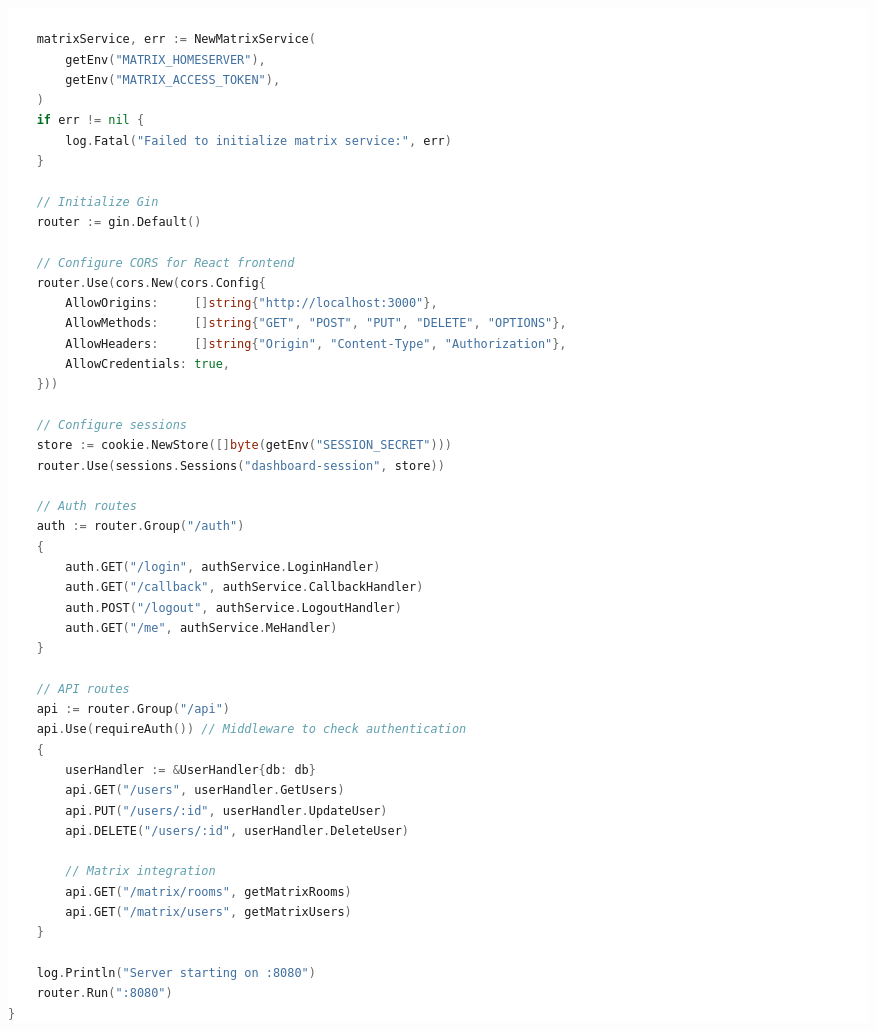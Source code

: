 ```go
    
    matrixService, err := NewMatrixService(
        getEnv("MATRIX_HOMESERVER"),
        getEnv("MATRIX_ACCESS_TOKEN"),
    )
    if err != nil {
        log.Fatal("Failed to initialize matrix service:", err)
    }
    
    // Initialize Gin
    router := gin.Default()
    
    // Configure CORS for React frontend
    router.Use(cors.New(cors.Config{
        AllowOrigins:     []string{"http://localhost:3000"},
        AllowMethods:     []string{"GET", "POST", "PUT", "DELETE", "OPTIONS"},
        AllowHeaders:     []string{"Origin", "Content-Type", "Authorization"},
        AllowCredentials: true,
    }))
    
    // Configure sessions
    store := cookie.NewStore([]byte(getEnv("SESSION_SECRET")))
    router.Use(sessions.Sessions("dashboard-session", store))
    
    // Auth routes
    auth := router.Group("/auth")
    {
        auth.GET("/login", authService.LoginHandler)
        auth.GET("/callback", authService.CallbackHandler)
        auth.POST("/logout", authService.LogoutHandler)
        auth.GET("/me", authService.MeHandler)
    }
    
    // API routes
    api := router.Group("/api")
    api.Use(requireAuth()) // Middleware to check authentication
    {
        userHandler := &UserHandler{db: db}
        api.GET("/users", userHandler.GetUsers)
        api.PUT("/users/:id", userHandler.UpdateUser)
        api.DELETE("/users/:id", userHandler.DeleteUser)
        
        // Matrix integration
        api.GET("/matrix/rooms", getMatrixRooms)
        api.GET("/matrix/users", getMatrixUsers)
    }
    
    log.Println("Server starting on :8080")
    router.Run(":8080")
}
```
